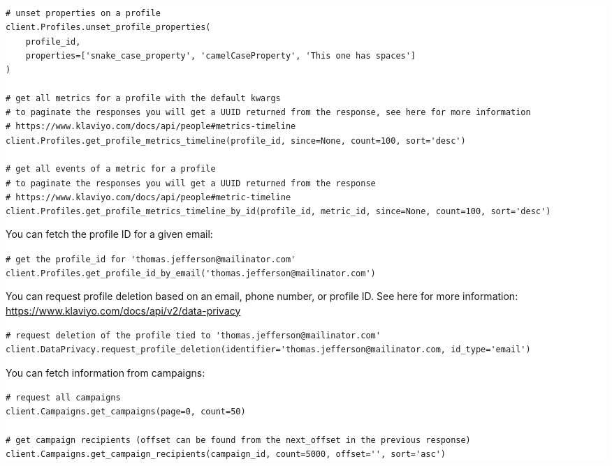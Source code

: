     # unset properties on a profile
    client.Profiles.unset_profile_properties(
        profile_id,
        properties=['snake_case_property', 'camelCaseProperty', 'This one has spaces']
    )
    
    # get all metrics for a profile with the default kwargs
    # to paginate the responses you will get a UUID returned from the response, see here for more information
    # https://www.klaviyo.com/docs/api/people#metrics-timeline
    client.Profiles.get_profile_metrics_timeline(profile_id, since=None, count=100, sort='desc')

    # get all events of a metric for a profile
    # to paginate the responses you will get a UUID returned from the response
    # https://www.klaviyo.com/docs/api/people#metric-timeline
    client.Profiles.get_profile_metrics_timeline_by_id(profile_id, metric_id, since=None, count=100, sort='desc')

You can fetch the profile ID for a given email:

    # get the profile_id for 'thomas.jefferson@mailinator.com'
    client.Profiles.get_profile_id_by_email('thomas.jefferson@mailinator.com')

You can request profile deletion based on an email, phone number, or profile ID. See here for more information: https://www.klaviyo.com/docs/api/v2/data-privacy

    # request deletion of the profile tied to 'thomas.jefferson@mailinator.com'
    client.DataPrivacy.request_profile_deletion(identifier='thomas.jefferson@mailinator.com, id_type='email')

You can fetch information from campaigns:

    # request all campaigns
    client.Campaigns.get_campaigns(page=0, count=50)
    
    # get campaign recipients (offset can be found from the next_offset in the previous response)
    client.Campaigns.get_campaign_recipients(campaign_id, count=5000, offset='', sort='asc')
